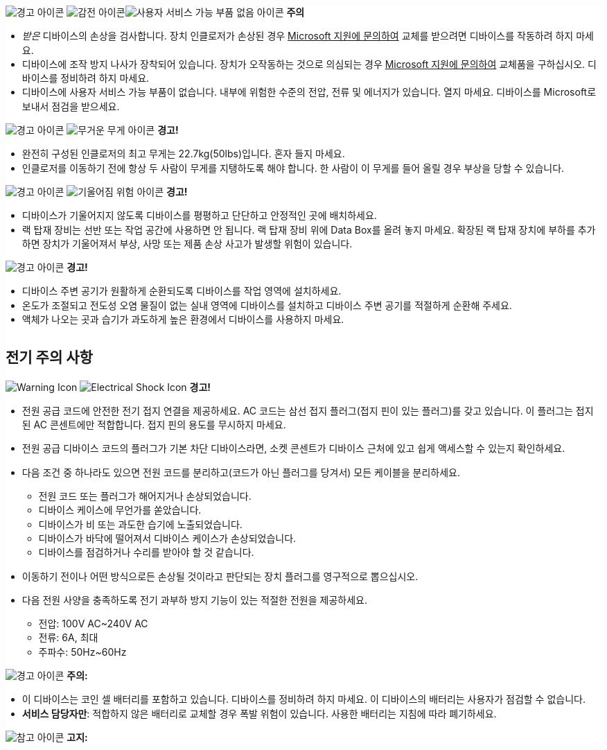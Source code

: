 ![경고 아이콘](./media/data-box-safety/warning_icon.png) ![감전 아이콘](./media/data-box-safety/electrical_shock_hazard_icon.png)![사용자 서비스 가능 부품 없음 아이콘](./media/data-box-safety/no_user_serviceable_parts_icon.png) **주의** 

* *받은* 디바이스의 손상을 검사합니다. 장치 인클로저가 손상된 경우 [Microsoft 지원에 문의하여](data-box-disk-contact-microsoft-support.md) 교체를 받으려면 디바이스를 작동하려 하지 마세요. 
* 디바이스에 조작 방지 나사가 장착되어 있습니다. 장치가 오작동하는 것으로 의심되는 경우 [Microsoft 지원에 문의하여](data-box-disk-contact-microsoft-support.md) 교체품을 구하십시오. 디바이스를 정비하려 하지 마세요. 
* 디바이스에 사용자 서비스 가능 부품이 없습니다. 내부에 위험한 수준의 전압, 전류 및 에너지가 있습니다. 열지 마세요. 디바이스를 Microsoft로 보내서 점검을 받으세요.

![경고 아이콘](./media/data-box-safety/warning_icon.png) ![무거운 무게 아이콘](./media/data-box-safety/heavy_weight_hazard_icon.png) **경고!** 

* 완전히 구성된 인클로저의 최고 무게는 22.7kg(50lbs)입니다. 혼자 들지 마세요.
* 인클로저를 이동하기 전에 항상 두 사람이 무게를 지탱하도록 해야 합니다. 한 사람이 이 무게를 들어 올릴 경우 부상을 당할 수 있습니다.


![경고 아이콘](./media/data-box-safety/warning_icon.png) ![기울어짐 위험 아이콘](./media/data-box-safety/tip_hazard_icon.png) **경고!**
* 디바이스가 기울어지지 않도록 디바이스를 평평하고 단단하고 안정적인 곳에 배치하세요.
* 랙 탑재 장비는 선반 또는 작업 공간에 사용하면 안 됩니다. 랙 탑재 장비 위에 Data Box를 올려 놓지 마세요. 확장된 랙 탑재 장치에 부하를 추가하면 장치가 기울어져서 부상, 사망 또는 제품 손상 사고가 발생할 위험이 있습니다.

![경고](./media/data-box-safety/warning_icon.png) 아이콘 **경고!**

* 디바이스 주변 공기가 원활하게 순환되도록 디바이스를 작업 영역에 설치하세요.
* 온도가 조절되고 전도성 오염 물질이 없는 실내 영역에 디바이스를 설치하고 디바이스 주변 공기를 적절하게 순환해 주세요.
* 액체가 나오는 곳과 습기가 과도하게 높은 환경에서 디바이스를 사용하지 마세요.


## <a name="electrical-precautions"></a>전기 주의 사항

![Warning Icon](./media/data-box-safety/warning_icon.png) ![Electrical Shock Icon](./media/data-box-safety/electrical_shock_hazard_icon.png) **경고!**

* 전원 공급 코드에 안전한 전기 접지 연결을 제공하세요. AC 코드는 삼선 접지 플러그(접지 핀이 있는 플러그)를 갖고 있습니다. 이 플러그는 접지된 AC 콘센트에만 적합합니다. 접지 핀의 용도를 무시하지 마세요.
* 전원 공급 디바이스 코드의 플러그가 기본 차단 디바이스라면, 소켓 콘센트가 디바이스 근처에 있고 쉽게 액세스할 수 있는지 확인하세요.
* 다음 조건 중 하나라도 있으면 전원 코드를 분리하고(코드가 아닌 플러그를 당겨서) 모든 케이블을 분리하세요.

    - 전원 코드 또는 플러그가 해어지거나 손상되었습니다.
    - 디바이스 케이스에 무언가를 쏟았습니다.
    - 디바이스가 비 또는 과도한 습기에 노출되었습니다.
    - 디바이스가 바닥에 떨어져서 디바이스 케이스가 손상되었습니다.
    - 디바이스를 점검하거나 수리를 받아야 할 것 같습니다.
* 이동하기 전이나 어떤 방식으로든 손상될 것이라고 판단되는 장치 플러그를 영구적으로 뽑으십시오.
* 다음 전원 사양을 충족하도록 전기 과부하 방지 기능이 있는 적절한 전원을 제공하세요.

    - 전압: 100V AC~240V AC
    - 전류: 6A, 최대
    - 주파수: 50Hz~60Hz

![경고 아이콘](./media/data-box-safety/warning_icon.png) **주의:**

* 이 디바이스는 코인 셀 배터리를 포함하고 있습니다. 디바이스를 정비하려 하지 마세요. 이 디바이스의 배터리는 사용자가 점검할 수 없습니다. 
* **서비스 담당자만**: 적합하지 않은 배터리로 교체할 경우 폭발 위험이 있습니다. 사용한 배터리는 지침에 따라 폐기하세요.

![참고 아이콘](./media/data-box-safety/notice_icon.png) **고지:**
